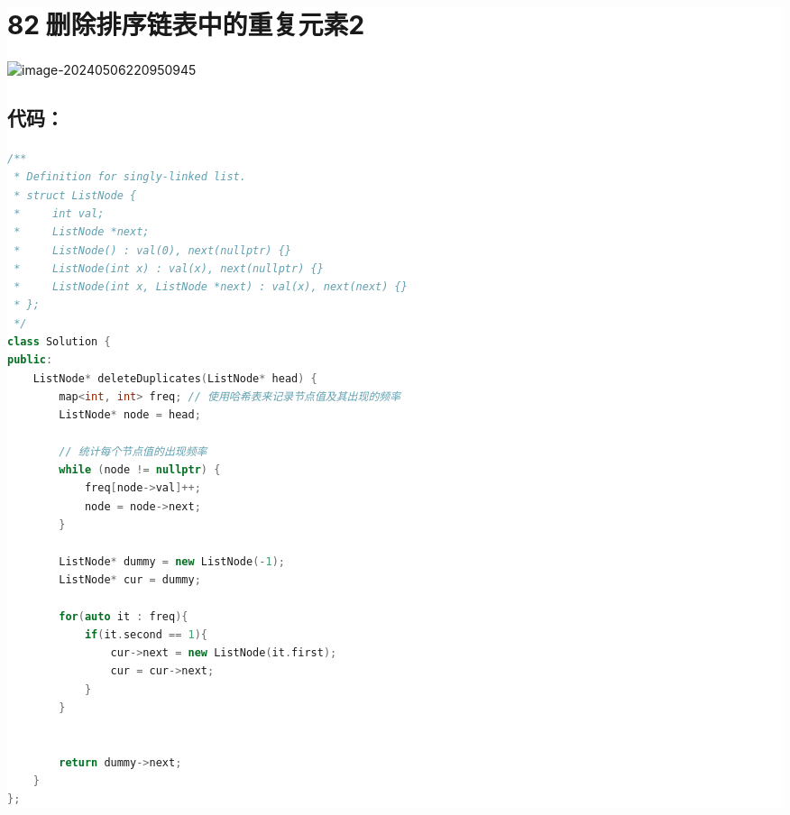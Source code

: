 # 82 删除排序链表中的重复元素2

![image-20240506220950945](https://my-figures.oss-cn-beijing.aliyuncs.com/Figures/image-20240506220950945.png)

## 代码：

```c++
/**
 * Definition for singly-linked list.
 * struct ListNode {
 *     int val;
 *     ListNode *next;
 *     ListNode() : val(0), next(nullptr) {}
 *     ListNode(int x) : val(x), next(nullptr) {}
 *     ListNode(int x, ListNode *next) : val(x), next(next) {}
 * };
 */
class Solution {
public:
    ListNode* deleteDuplicates(ListNode* head) {
        map<int, int> freq; // 使用哈希表来记录节点值及其出现的频率
        ListNode* node = head;
        
        // 统计每个节点值的出现频率
        while (node != nullptr) {
            freq[node->val]++;
            node = node->next;
        }
        
        ListNode* dummy = new ListNode(-1);
        ListNode* cur = dummy;

        for(auto it : freq){
            if(it.second == 1){
                cur->next = new ListNode(it.first);
                cur = cur->next;
            }
        }
        
        
        return dummy->next;
    }
};

```

